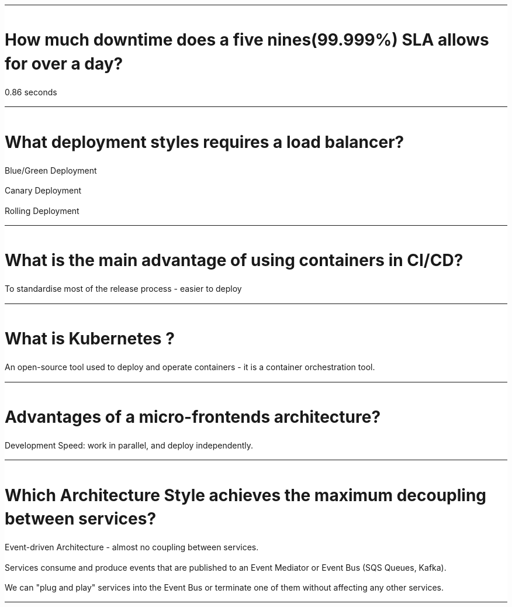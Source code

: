 -------------------------------------------------------

# How much downtime does a five nines(99.999%) SLA allows for over a day?

0.86 seconds

-------------------------------------------------------

# What deployment styles requires a load balancer?

Blue/Green Deployment

Canary Deployment

Rolling Deployment

-------------------------------------------------------

# What is the main advantage of using containers in CI/CD?

To standardise most of the release process - easier to deploy

-------------------------------------------------------

# What is Kubernetes ?

An open-source tool used to deploy and operate containers - it is a container orchestration tool.

-------------------------------------------------------

# Advantages of a micro-frontends architecture?

Development Speed: work in parallel, and deploy independently.

-------------------------------------------------------

# Which Architecture Style achieves the maximum decoupling between services?

Event-driven Architecture - almost no coupling between services.

Services consume and produce events that are published to an Event Mediator or Event Bus (SQS Queues, Kafka). 

We can "plug and play" services into the Event Bus or terminate one of them without affecting any other services.

-------------------------------------------------------
